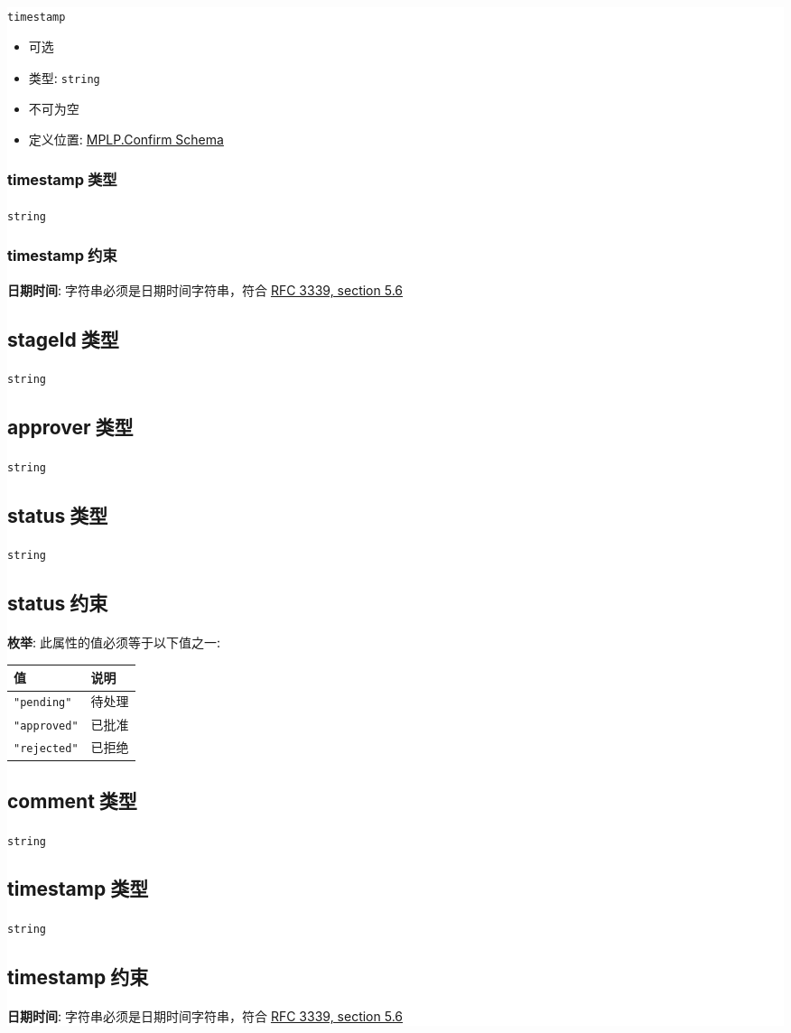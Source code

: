 `timestamp`

* 可选

* 类型: `string`

* 不可为空

* 定义位置: [MPLP.Confirm Schema](definition-properties-approvalstages-items-properties-timestamp.md "https://coregentis.org/schemas/v1.0/Confirm.schema.json#/properties/approvalStages/items/properties/timestamp")

### timestamp 类型

`string`

### timestamp 约束

**日期时间**: 字符串必须是日期时间字符串，符合 [RFC 3339, section 5.6](https://tools.ietf.org/html/rfc3339 "查看规范")


## stageId 类型

`string`


## approver 类型

`string`


## status 类型

`string`

## status 约束

**枚举**: 此属性的值必须等于以下值之一:

| 值        | 说明 |
| :----------- | :---------- |
| `"pending"`  | 待处理            |
| `"approved"` | 已批准            |
| `"rejected"` | 已拒绝            |


## comment 类型

`string`


## timestamp 类型

`string`

## timestamp 约束

**日期时间**: 字符串必须是日期时间字符串，符合 [RFC 3339, section 5.6](https://tools.ietf.org/html/rfc3339 "查看规范")

